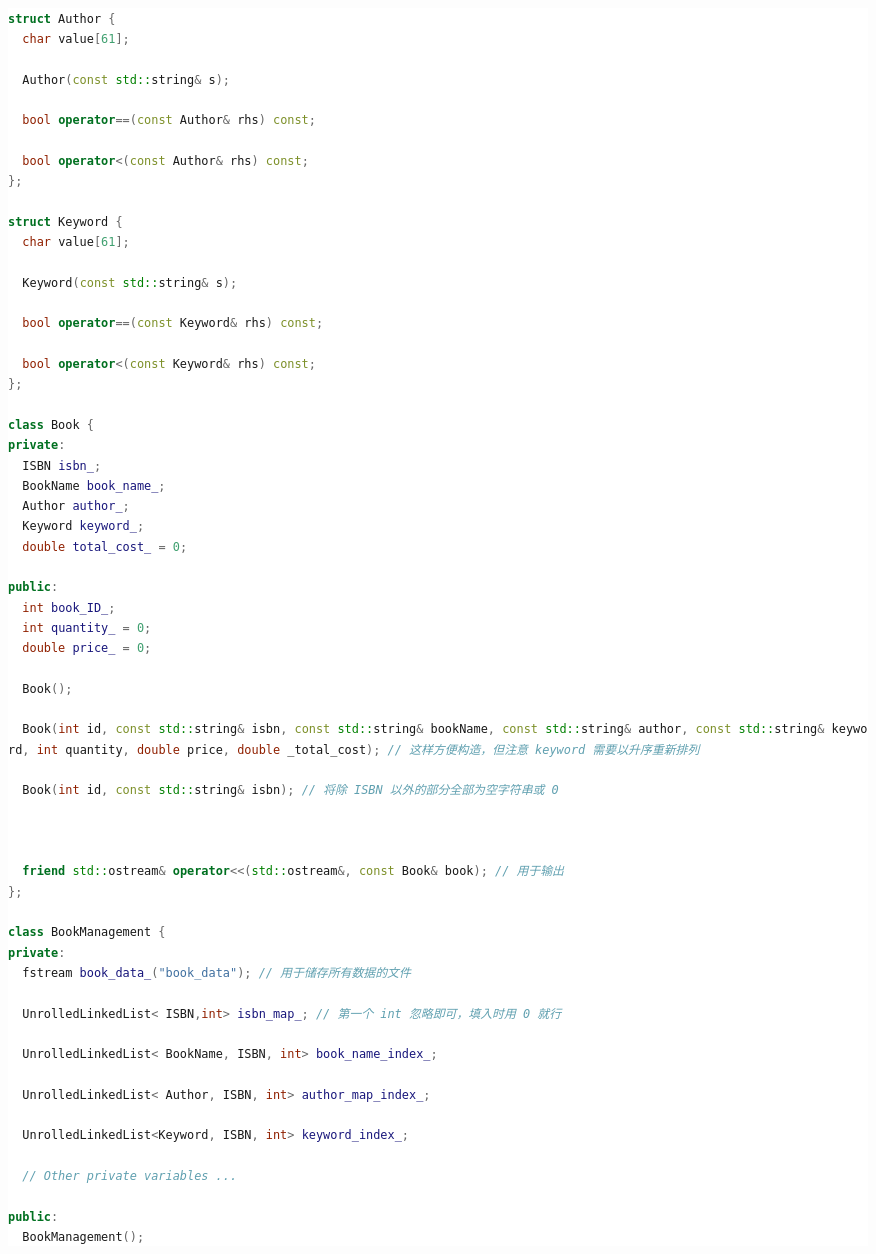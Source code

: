 ```CPP
struct Author {
  char value[61];

  Author(const std::string& s);

  bool operator==(const Author& rhs) const;

  bool operator<(const Author& rhs) const;
};

struct Keyword {
  char value[61];

  Keyword(const std::string& s);

  bool operator==(const Keyword& rhs) const;

  bool operator<(const Keyword& rhs) const;
};

class Book {
private:
  ISBN isbn_;
  BookName book_name_;
  Author author_;
  Keyword keyword_;
  double total_cost_ = 0;

public:
  int book_ID_;
  int quantity_ = 0;
  double price_ = 0;
    
  Book();

  Book(int id, const std::string& isbn, const std::string& bookName, const std::string& author, const std::string& keyword, int quantity, double price, double _total_cost); // 这样方便构造，但注意 keyword 需要以升序重新排列

  Book(int id, const std::string& isbn); // 将除 ISBN 以外的部分全部为空字符串或 0



  friend std::ostream& operator<<(std::ostream&, const Book& book); // 用于输出
};

class BookManagement {
private:
  fstream book_data_("book_data"); // 用于储存所有数据的文件

  UnrolledLinkedList< ISBN,int> isbn_map_; // 第一个 int 忽略即可，填入时用 0 就行

  UnrolledLinkedList< BookName, ISBN, int> book_name_index_;

  UnrolledLinkedList< Author, ISBN, int> author_map_index_;

  UnrolledLinkedList<Keyword, ISBN, int> keyword_index_;

  // Other private variables ...

public:
  BookManagement();

```